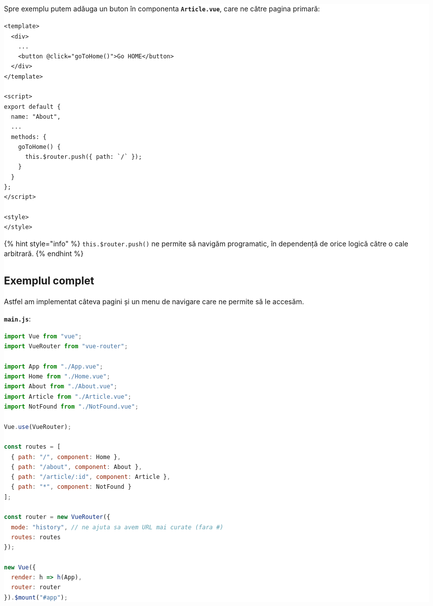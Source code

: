 Spre exemplu putem adăuga un buton în componenta **`Article.vue`**, care ne către pagina primară:

```markup
<template>
  <div>
    ...
    <button @click="goToHome()">Go HOME</button>
  </div>
</template>

<script>
export default {
  name: "About",
  ...
  methods: {
    goToHome() {
      this.$router.push({ path: `/` });
    }
  }
};
</script>

<style>
</style>

```

{% hint style="info" %}
`this.$router.push()` ne permite să navigăm programatic, în dependență de orice logică către o cale arbitrară.
{% endhint %}

## Exemplul complet

Astfel am implementat câteva pagini și un menu de navigare care ne permite să le accesăm.

**`main.js`**:

```javascript
import Vue from "vue";
import VueRouter from "vue-router";

import App from "./App.vue";
import Home from "./Home.vue";
import About from "./About.vue";
import Article from "./Article.vue";
import NotFound from "./NotFound.vue";

Vue.use(VueRouter);

const routes = [
  { path: "/", component: Home },
  { path: "/about", component: About },
  { path: "/article/:id", component: Article },
  { path: "*", component: NotFound }
];

const router = new VueRouter({
  mode: "history", // ne ajuta sa avem URL mai curate (fara #)
  routes: routes
});

new Vue({
  render: h => h(App),
  router: router
}).$mount("#app");
```